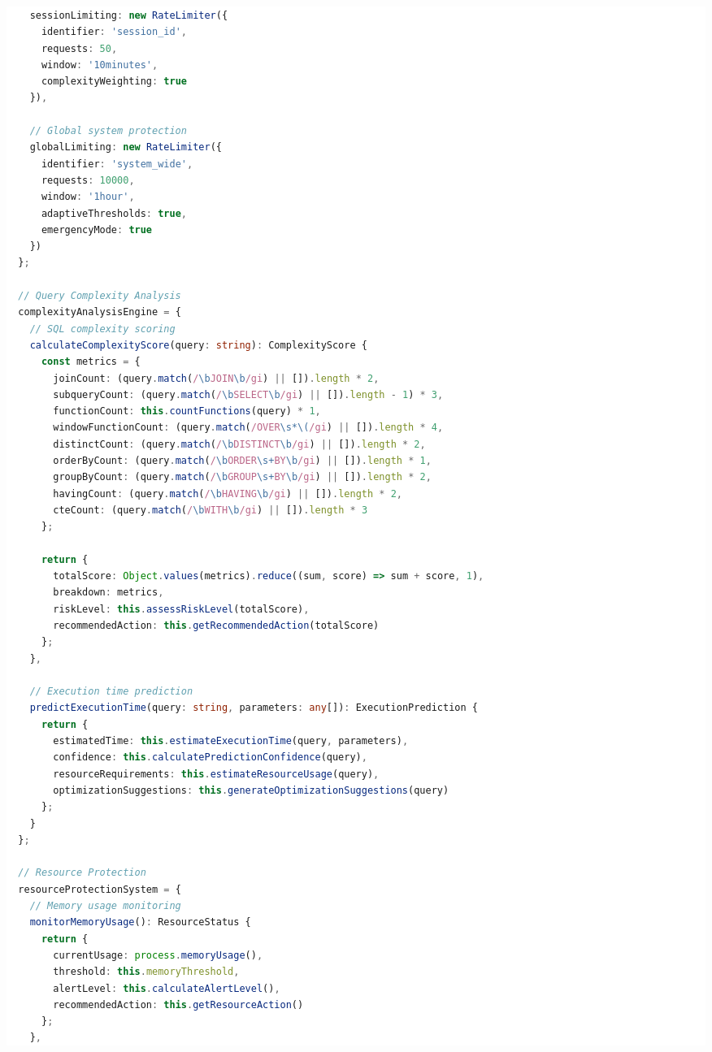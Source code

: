 ```typescript
    sessionLimiting: new RateLimiter({
      identifier: 'session_id',
      requests: 50,
      window: '10minutes',
      complexityWeighting: true
    }),

    // Global system protection
    globalLimiting: new RateLimiter({
      identifier: 'system_wide',
      requests: 10000,
      window: '1hour',
      adaptiveThresholds: true,
      emergencyMode: true
    })
  };

  // Query Complexity Analysis
  complexityAnalysisEngine = {
    // SQL complexity scoring
    calculateComplexityScore(query: string): ComplexityScore {
      const metrics = {
        joinCount: (query.match(/\bJOIN\b/gi) || []).length * 2,
        subqueryCount: (query.match(/\bSELECT\b/gi) || []).length - 1) * 3,
        functionCount: this.countFunctions(query) * 1,
        windowFunctionCount: (query.match(/OVER\s*\(/gi) || []).length * 4,
        distinctCount: (query.match(/\bDISTINCT\b/gi) || []).length * 2,
        orderByCount: (query.match(/\bORDER\s+BY\b/gi) || []).length * 1,
        groupByCount: (query.match(/\bGROUP\s+BY\b/gi) || []).length * 2,
        havingCount: (query.match(/\bHAVING\b/gi) || []).length * 2,
        cteCount: (query.match(/\bWITH\b/gi) || []).length * 3
      };

      return {
        totalScore: Object.values(metrics).reduce((sum, score) => sum + score, 1),
        breakdown: metrics,
        riskLevel: this.assessRiskLevel(totalScore),
        recommendedAction: this.getRecommendedAction(totalScore)
      };
    },

    // Execution time prediction
    predictExecutionTime(query: string, parameters: any[]): ExecutionPrediction {
      return {
        estimatedTime: this.estimateExecutionTime(query, parameters),
        confidence: this.calculatePredictionConfidence(query),
        resourceRequirements: this.estimateResourceUsage(query),
        optimizationSuggestions: this.generateOptimizationSuggestions(query)
      };
    }
  };

  // Resource Protection
  resourceProtectionSystem = {
    // Memory usage monitoring
    monitorMemoryUsage(): ResourceStatus {
      return {
        currentUsage: process.memoryUsage(),
        threshold: this.memoryThreshold,
        alertLevel: this.calculateAlertLevel(),
        recommendedAction: this.getResourceAction()
      };
    },
```